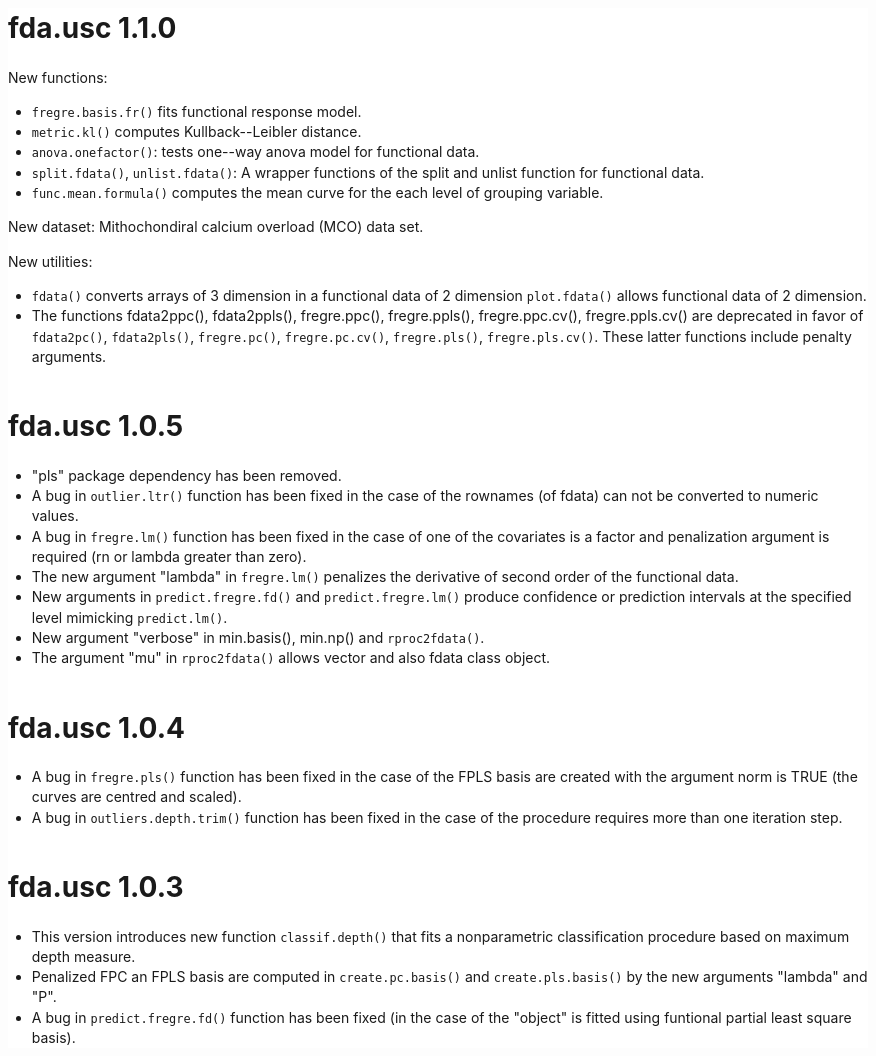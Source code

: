 # fda.usc 1.1.0

New functions:

 + `fregre.basis.fr()` fits functional response model.
 + `metric.kl()` computes Kullback--Leibler distance.
 + `anova.onefactor()`: tests one--way anova model for functional data.
 + `split.fdata()`, `unlist.fdata()`: A wrapper functions of the split and unlist function for functional data.
 + `func.mean.formula()` computes the mean curve for the each level of grouping variable.

New dataset: Mithochondiral calcium overload (MCO) data set.

New utilities:

 + `fdata()` converts arrays of 3 dimension in a functional data of 2 dimension `plot.fdata()` allows functional data of 2 dimension.
 + The functions fdata2ppc(), fdata2ppls(), fregre.ppc(), fregre.ppls(), 
 fregre.ppc.cv(), fregre.ppls.cv() are deprecated in favor of `fdata2pc()`, `fdata2pls()`, `fregre.pc()`, `fregre.pc.cv()`, `fregre.pls()`, `fregre.pls.cv()`. These latter functions include penalty arguments. 


# fda.usc 1.0.5

* "pls" package dependency has been removed.
* A bug in `outlier.ltr()` function has been fixed in the case of the rownames (of fdata) can not be converted to numeric values.
* A bug in `fregre.lm()` function has been fixed in the case of one of the covariates is a factor and penalization argument is required (rn or lambda greater than zero). 
* The new argument "lambda" in `fregre.lm()` penalizes the derivative of second order of the functional data.
* New arguments in `predict.fregre.fd()` and `predict.fregre.lm()` produce confidence or prediction intervals at the specified level mimicking `predict.lm()`.
* New argument "verbose" in min.basis(), min.np() and `rproc2fdata()`.
* The argument "mu" in `rproc2fdata()` allows vector and also fdata class object.


# fda.usc 1.0.4

* A bug in `fregre.pls()` function has been fixed in the case of the FPLS basis are created with the argument norm is TRUE (the curves are centred and scaled). 
* A bug in `outliers.depth.trim()` function has been fixed in the case of the procedure requires more than one iteration step.


# fda.usc 1.0.3 

* This version introduces new function `classif.depth()` that fits a nonparametric classification procedure based on maximum depth measure.
* Penalized FPC an FPLS basis are computed in `create.pc.basis()` and `create.pls.basis()` by the new arguments "lambda" and "P".
* A bug in `predict.fregre.fd()` function has been fixed (in the case of the "object" is fitted using funtional partial least square basis). 
